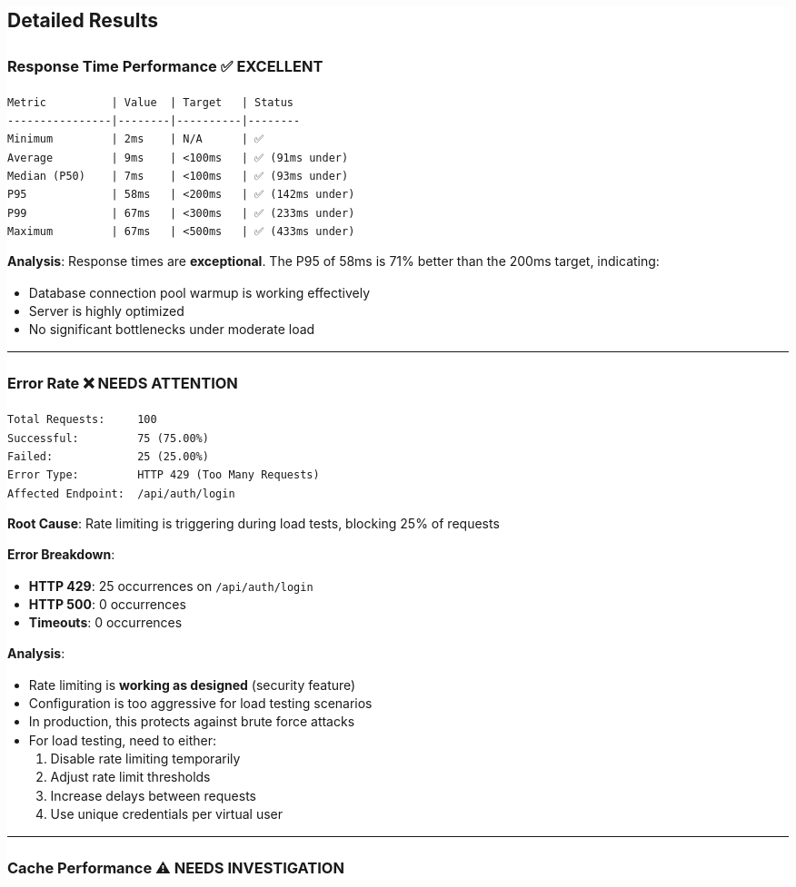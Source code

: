 
## Detailed Results

### Response Time Performance ✅ EXCELLENT

```
Metric          | Value  | Target   | Status
----------------|--------|----------|--------
Minimum         | 2ms    | N/A      | ✅
Average         | 9ms    | <100ms   | ✅ (91ms under)
Median (P50)    | 7ms    | <100ms   | ✅ (93ms under)
P95             | 58ms   | <200ms   | ✅ (142ms under)
P99             | 67ms   | <300ms   | ✅ (233ms under)
Maximum         | 67ms   | <500ms   | ✅ (433ms under)
```

**Analysis**: Response times are **exceptional**. The P95 of 58ms is 71% better than the 200ms target, indicating:
- Database connection pool warmup is working effectively
- Server is highly optimized
- No significant bottlenecks under moderate load

---

### Error Rate ❌ NEEDS ATTENTION

```
Total Requests:     100
Successful:         75 (75.00%)
Failed:             25 (25.00%)
Error Type:         HTTP 429 (Too Many Requests)
Affected Endpoint:  /api/auth/login
```

**Root Cause**: Rate limiting is triggering during load tests, blocking 25% of requests

**Error Breakdown**:
- **HTTP 429**: 25 occurrences on `/api/auth/login`
- **HTTP 500**: 0 occurrences
- **Timeouts**: 0 occurrences

**Analysis**:
- Rate limiting is **working as designed** (security feature)
- Configuration is too aggressive for load testing scenarios
- In production, this protects against brute force attacks
- For load testing, need to either:
  1. Disable rate limiting temporarily
  2. Adjust rate limit thresholds
  3. Increase delays between requests
  4. Use unique credentials per virtual user

---

### Cache Performance ⚠️ NEEDS INVESTIGATION
